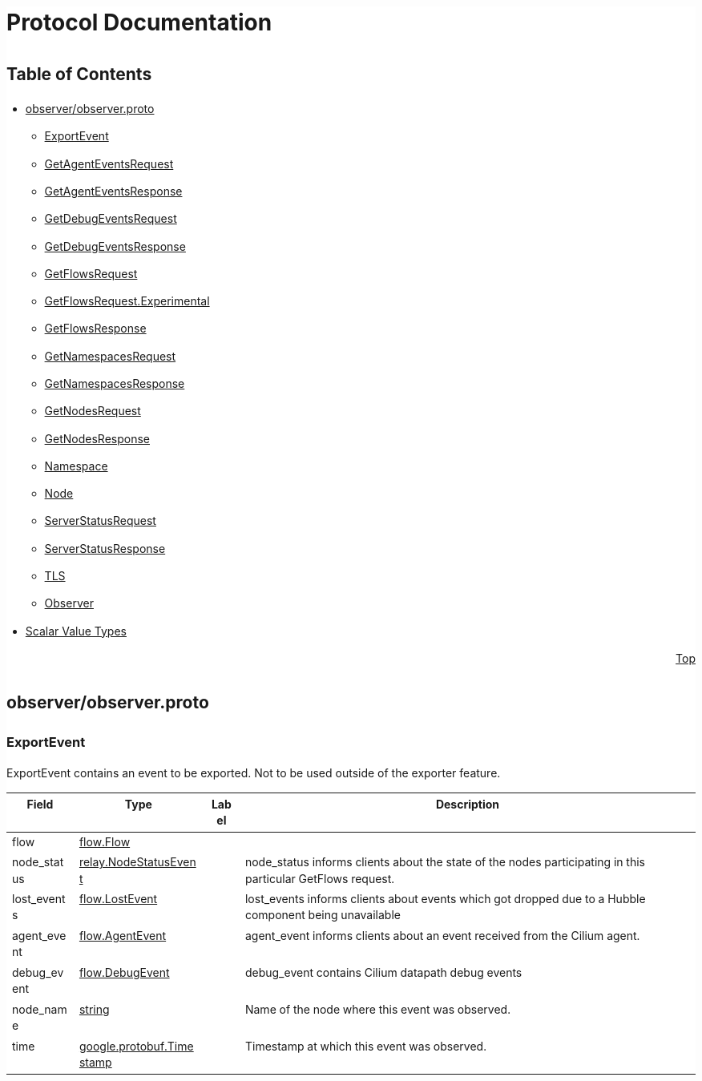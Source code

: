 # Protocol Documentation
<a name="top"></a>

## Table of Contents

- [observer/observer.proto](#observer_observer-proto)
    - [ExportEvent](#observer-ExportEvent)
    - [GetAgentEventsRequest](#observer-GetAgentEventsRequest)
    - [GetAgentEventsResponse](#observer-GetAgentEventsResponse)
    - [GetDebugEventsRequest](#observer-GetDebugEventsRequest)
    - [GetDebugEventsResponse](#observer-GetDebugEventsResponse)
    - [GetFlowsRequest](#observer-GetFlowsRequest)
    - [GetFlowsRequest.Experimental](#observer-GetFlowsRequest-Experimental)
    - [GetFlowsResponse](#observer-GetFlowsResponse)
    - [GetNamespacesRequest](#observer-GetNamespacesRequest)
    - [GetNamespacesResponse](#observer-GetNamespacesResponse)
    - [GetNodesRequest](#observer-GetNodesRequest)
    - [GetNodesResponse](#observer-GetNodesResponse)
    - [Namespace](#observer-Namespace)
    - [Node](#observer-Node)
    - [ServerStatusRequest](#observer-ServerStatusRequest)
    - [ServerStatusResponse](#observer-ServerStatusResponse)
    - [TLS](#observer-TLS)
  
    - [Observer](#observer-Observer)
  
- [Scalar Value Types](#scalar-value-types)



<a name="observer_observer-proto"></a>
<p align="right"><a href="#top">Top</a></p>

## observer/observer.proto



<a name="observer-ExportEvent"></a>

### ExportEvent
ExportEvent contains an event to be exported. Not to be used outside of the
exporter feature.


| Field | Type | Label | Description |
| ----- | ---- | ----- | ----------- |
| flow | [flow.Flow](#flow-Flow) |  |  |
| node_status | [relay.NodeStatusEvent](#relay-NodeStatusEvent) |  | node_status informs clients about the state of the nodes participating in this particular GetFlows request. |
| lost_events | [flow.LostEvent](#flow-LostEvent) |  | lost_events informs clients about events which got dropped due to a Hubble component being unavailable |
| agent_event | [flow.AgentEvent](#flow-AgentEvent) |  | agent_event informs clients about an event received from the Cilium agent. |
| debug_event | [flow.DebugEvent](#flow-DebugEvent) |  | debug_event contains Cilium datapath debug events |
| node_name | [string](#string) |  | Name of the node where this event was observed. |
| time | [google.protobuf.Timestamp](#google-protobuf-Timestamp) |  | Timestamp at which this event was observed. |
